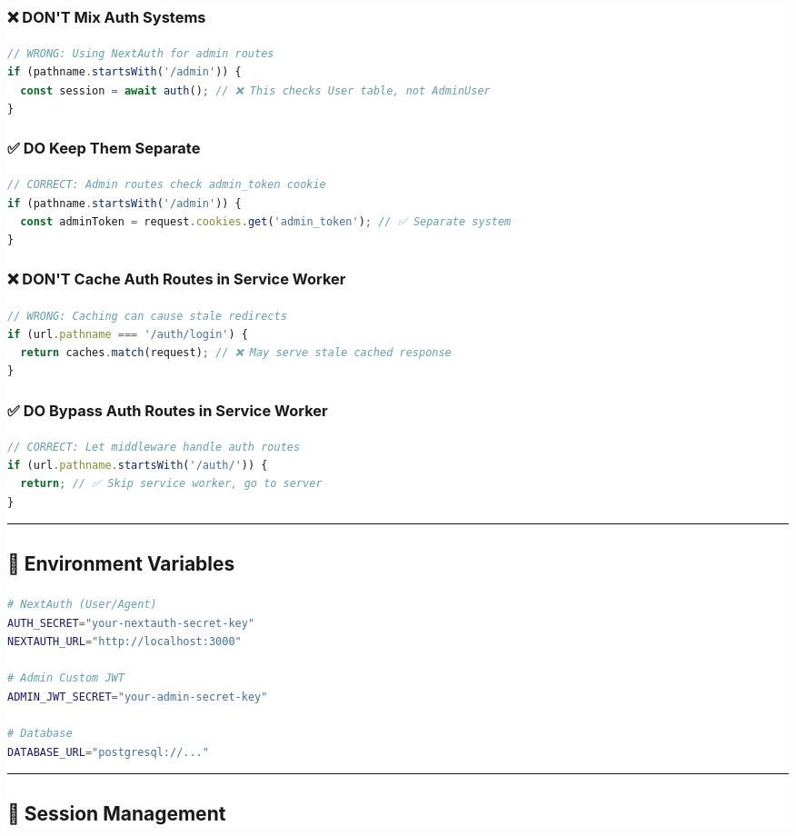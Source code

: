 ### ❌ DON'T Mix Auth Systems
```typescript
// WRONG: Using NextAuth for admin routes
if (pathname.startsWith('/admin')) {
  const session = await auth(); // ❌ This checks User table, not AdminUser
}
```

### ✅ DO Keep Them Separate
```typescript
// CORRECT: Admin routes check admin_token cookie
if (pathname.startsWith('/admin')) {
  const adminToken = request.cookies.get('admin_token'); // ✅ Separate system
}
```

### ❌ DON'T Cache Auth Routes in Service Worker
```javascript
// WRONG: Caching can cause stale redirects
if (url.pathname === '/auth/login') {
  return caches.match(request); // ❌ May serve stale cached response
}
```

### ✅ DO Bypass Auth Routes in Service Worker
```javascript
// CORRECT: Let middleware handle auth routes
if (url.pathname.startsWith('/auth/')) {
  return; // ✅ Skip service worker, go to server
}
```

---

## 📝 Environment Variables

```bash
# NextAuth (User/Agent)
AUTH_SECRET="your-nextauth-secret-key"
NEXTAUTH_URL="http://localhost:3000"

# Admin Custom JWT
ADMIN_JWT_SECRET="your-admin-secret-key"

# Database
DATABASE_URL="postgresql://..."
```

---

## 🔄 Session Management
